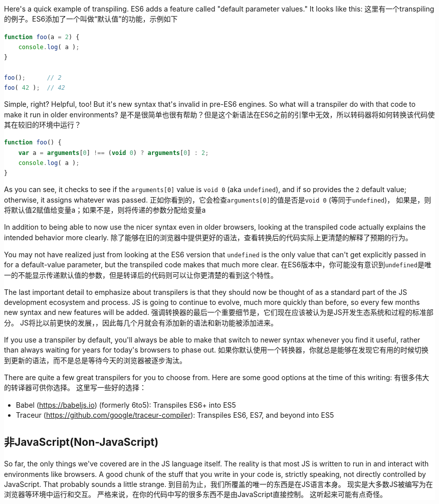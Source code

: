 Here's a quick example of transpiling. ES6 adds a feature called "default parameter values." It looks like this:
这里有一个transpiling的例子。ES6添加了一个叫做“默认值”的功能，示例如下

```js
function foo(a = 2) {
	console.log( a );
}

foo();		// 2
foo( 42 );	// 42
```

Simple, right? Helpful, too! But it's new syntax that's invalid in pre-ES6 engines. So what will a transpiler do with that code to make it run in older environments?
是不是很简单也很有帮助？但是这个新语法在ES6之前的引擎中无效，所以转码器将如何转换该代码使其在较旧的环境中运行？

```js
function foo() {
	var a = arguments[0] !== (void 0) ? arguments[0] : 2;
	console.log( a );
}
```

As you can see, it checks to see if the `arguments[0]` value is `void 0` (aka `undefined`), and if so provides the `2` default value; otherwise, it assigns whatever was passed.
正如你看到的，它会检查`arguments[0]`的值是否是`void 0` (等同于`undefined`)， 如果是，则将默认值2赋值给变量a；如果不是，则将传递的参数分配给变量a

In addition to being able to now use the nicer syntax even in older browsers, looking at the transpiled code actually explains the intended behavior more clearly.
除了能够在旧的浏览器中提供更好的语法，查看转换后的代码实际上更清楚的解释了预期的行为。

You may not have realized just from looking at the ES6 version that `undefined` is the only value that can't get explicitly passed in for a default-value parameter, but the transpiled code makes that much more clear.
在ES6版本中，你可能没有意识到`undefined`是唯一的不能显示传递默认值的参数，但是转译后的代码则可以让你更清楚的看到这个特性。

The last important detail to emphasize about transpilers is that they should now be thought of as a standard part of the JS development ecosystem and process. JS is going to continue to evolve, much more quickly than before, so every few months new syntax and new features will be added.
强调转换器的最后一个重要细节是，它们现在应该被认为是JS开发生态系统和过程的标准部分。 JS将比以前更快的发展，，因此每几个月就会有添加新的语法和新功能被添加进来。

If you use a transpiler by default, you'll always be able to make that switch to newer syntax whenever you find it useful, rather than always waiting for years for today's browsers to phase out.
如果你默认使用一个转换器，你就总是能够在发现它有用的时候切换到更新的语法，而不是总是等待今天的浏览器被逐步淘汰。

There are quite a few great transpilers for you to choose from. Here are some good options at the time of this writing:
有很多伟大的转译器可供你选择。 这里写一些好的选择：

* Babel (https://babeljs.io) (formerly 6to5): Transpiles ES6+ into ES5
* Traceur (https://github.com/google/traceur-compiler): Transpiles ES6, ES7, and beyond into ES5

## 非JavaScript(Non-JavaScript)

So far, the only things we've covered are in the JS language itself. The reality is that most JS is written to run in and interact with environments like browsers. A good chunk of the stuff that you write in your code is, strictly speaking, not directly controlled by JavaScript. That probably sounds a little strange.
到目前为止，我们所覆盖的唯一的东西是在JS语言本身。 现实是大多数JS被编写为在浏览器等环境中运行和交互。 严格来说，在你的代码中写的很多东西不是由JavaScript直接控制。 这听起来可能有点奇怪。
